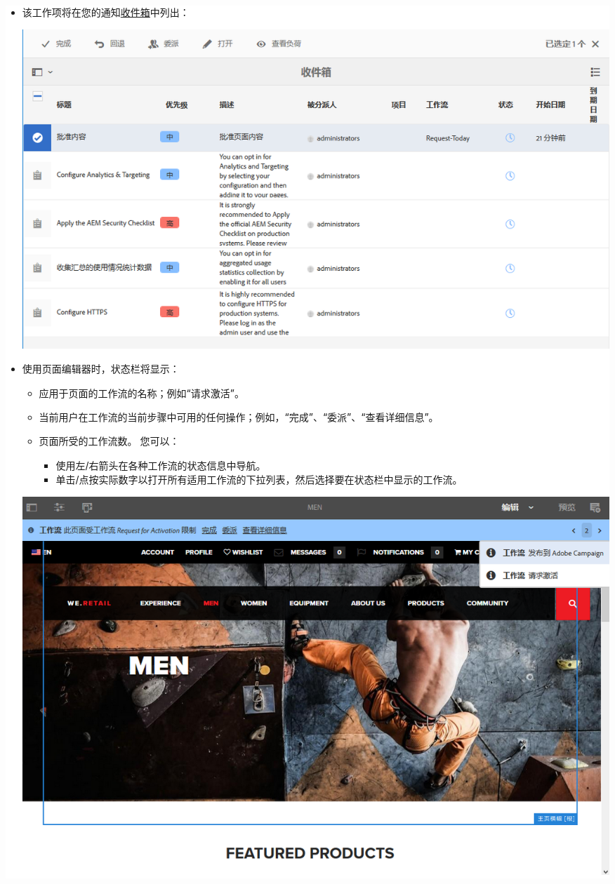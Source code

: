 * 该工作项将在您的通知[收件箱](/help/sites-authoring/inbox.md)中列出：

   ![wf-58](assets/wf-58.png)

* 使用页面编辑器时，状态栏将显示：

   * 应用于页面的工作流的名称；例如“请求激活”。
   * 当前用户在工作流的当前步骤中可用的任何操作；例如，“完成”、“委派”、“查看详细信息”。
   * 页面所受的工作流数。 您可以：

      * 使用左/右箭头在各种工作流的状态信息中导航。
      * 单击/点按实际数字以打开所有适用工作流的下拉列表，然后选择要在状态栏中显示的工作流。

   ![wf-59](assets/wf-59.png)